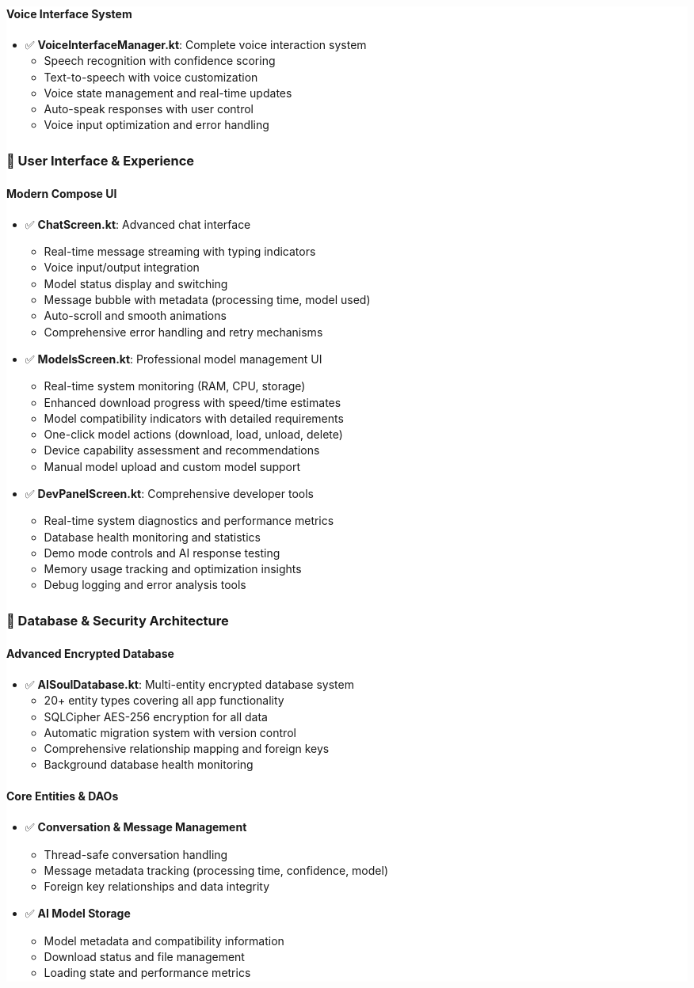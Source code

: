 #### Voice Interface System
- ✅ **VoiceInterfaceManager.kt**: Complete voice interaction system
  - Speech recognition with confidence scoring
  - Text-to-speech with voice customization
  - Voice state management and real-time updates
  - Auto-speak responses with user control
  - Voice input optimization and error handling

### 📱 User Interface & Experience

#### Modern Compose UI
- ✅ **ChatScreen.kt**: Advanced chat interface
  - Real-time message streaming with typing indicators
  - Voice input/output integration
  - Model status display and switching
  - Message bubble with metadata (processing time, model used)
  - Auto-scroll and smooth animations
  - Comprehensive error handling and retry mechanisms

- ✅ **ModelsScreen.kt**: Professional model management UI
  - Real-time system monitoring (RAM, CPU, storage)
  - Enhanced download progress with speed/time estimates
  - Model compatibility indicators with detailed requirements
  - One-click model actions (download, load, unload, delete)
  - Device capability assessment and recommendations
  - Manual model upload and custom model support

- ✅ **DevPanelScreen.kt**: Comprehensive developer tools
  - Real-time system diagnostics and performance metrics
  - Database health monitoring and statistics
  - Demo mode controls and AI response testing
  - Memory usage tracking and optimization insights
  - Debug logging and error analysis tools

### 🔐 Database & Security Architecture

#### Advanced Encrypted Database
- ✅ **AISoulDatabase.kt**: Multi-entity encrypted database system
  - 20+ entity types covering all app functionality
  - SQLCipher AES-256 encryption for all data
  - Automatic migration system with version control
  - Comprehensive relationship mapping and foreign keys
  - Background database health monitoring

#### Core Entities & DAOs
- ✅ **Conversation & Message Management**
  - Thread-safe conversation handling
  - Message metadata tracking (processing time, confidence, model)
  - Foreign key relationships and data integrity

- ✅ **AI Model Storage**
  - Model metadata and compatibility information
  - Download status and file management
  - Loading state and performance metrics
